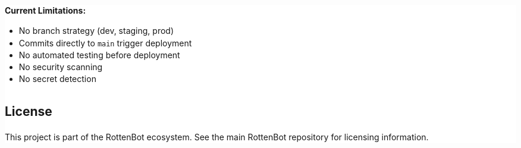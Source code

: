**Current Limitations:**
- No branch strategy (dev, staging, prod)
- Commits directly to `main` trigger deployment
- No automated testing before deployment
- No security scanning
- No secret detection

## License

This project is part of the RottenBot ecosystem. See the main RottenBot repository for licensing information.


